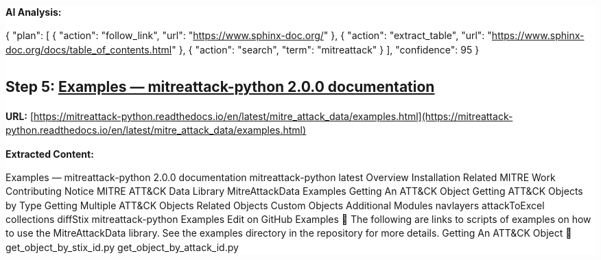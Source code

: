 **AI Analysis:**

{
  "plan": [
    {
      "action": "follow_link",
      "url": "https://www.sphinx-doc.org/"
    },
    {
      "action": "extract_table",
      "url": "https://www.sphinx-doc.org/docs/table_of_contents.html"
    },
    {
      "action": "search",
      "term": "mitreattack"
    }
  ],
  "confidence": 95
}


## Step 5: [Examples — mitreattack-python 2.0.0 documentation](https://mitreattack-python.readthedocs.io/en/latest/mitre_attack_data/examples.html)

**URL:** [https://mitreattack-python.readthedocs.io/en/latest/mitre_attack_data/examples.html](https://mitreattack-python.readthedocs.io/en/latest/mitre_attack_data/examples.html)

**Extracted Content:**

Examples — mitreattack-python 2.0.0 documentation
mitreattack-python
latest
Overview
Installation
Related MITRE Work
Contributing
Notice
MITRE ATT&CK Data Library
MitreAttackData
Examples
Getting An ATT&CK Object
Getting ATT&CK Objects by Type
Getting Multiple ATT&CK Objects
Related Objects
Custom Objects
Additional Modules
navlayers
attackToExcel
collections
diffStix
mitreattack-python
Examples
Edit on GitHub
Examples

The following are links to scripts of examples on how to use the
MitreAttackData
library. See the
examples
directory in the repository for more details.
Getting An ATT&CK Object

get_object_by_stix_id.py
get_object_by_attack_id.py